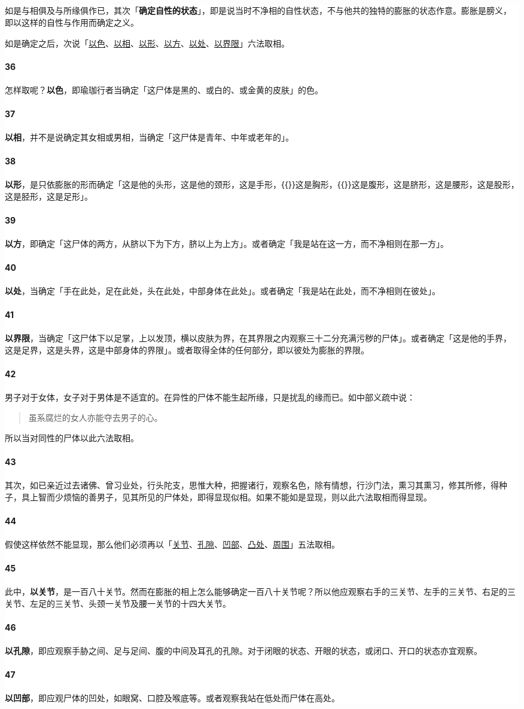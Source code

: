 如是与相俱及与所缘俱作已，其次「**确定自性<del>的</del>状态**」，即是说当时不净相的自性状态，不与他共的独特的膨胀的状态作意。膨胀是膀义，即以这样的自性与作用而确定之义。

如是确定之后，次说「[以色](#36)、[以相](#37)、[以形](#38)、[以方](#39)、[以处](#40)、[以界限](#41)」六法取相。

#### 36

怎样取呢？**以色**，即瑜珈行者当确定「这尸体是黑的、或白的、或金黄的皮肤」的色。

#### 37

**以相**，并不是说确定其女相或男相，当确定「这尸体是青年、中年或老年的」。

#### 38

**以形**，是只依膨胀的形而确定「这是他的头形，这是他的颈形，这是手形，{{<anno sub="">}}这是胸形，{{</anno>}}这是腹形，这是脐形，这是腰形，这是股形，这是胫形，这是足形」。

#### 39

**以方**，即确定「这尸体的两方，从脐以下为下方，脐以上为上方」。或者确定「我是站在这一方，而不净相则在那一方」。

#### 40

**以处**，当确定「手在此处，足在此处，头在此处，中部身体在此处」。或者确定「我是站在此处，而不净相则在彼处」。

#### 41

**以界限**，当确定「这尸体下以足掌，上以发顶，横以皮肤为界，在其界限之内观察三十二分充满污秽的尸体」。或者确定「这是他的手界，这是足界，这是头界，这是中部身体的界限」。或者取得全体的任何部分，即以彼处为膨胀的界限。

#### 42

男子对于女体，女子对于男体是不适宜的。在异性的尸体不能生起所缘，只是扰乱的缘而已。如中部义疏中说：

> 虽系腐烂的女人亦能夺去男子的心。

所以当对同性的尸体以此六法取相。

#### 43

其次，如已亲近过去诸佛、曾习业处，行头陀支，思惟大种，把握诸行，观察名色，除有情想，行沙门法，熏习其熏习，修其所修，得种子，具上智而少烦恼的善男子，见其所见的尸体处，即得显现似相。如果不能如是显现，则以此六法取相而得显现。

#### 44

假使这样依然不能显现，那么他们必须再以「[关节](#45)、[孔隙](#46)、[凹部](#47)、[凸处](#48)、[周围](#49)」五法取相。

#### 45

此中，**以关节**，是一百八十关节。然而在膨胀的相上怎么能够确定一百八十关节呢？所以他应观察右手的三关节、左手的三关节、右足的三关节、左足的三关节、头颈一关节及腰一关节的十四大关节。

#### 46

**以孔隙**，即应观察手胁之间、足与足间、腹的中间及耳孔的孔隙。对于闭眼的状态、开眼的状态，或闭口、开口的状态亦宜观察。

#### 47

**以凹部**，即应观尸体的凹处，如眼窝、口腔及喉底等。或者观察我站在低处而尸体在高处。
